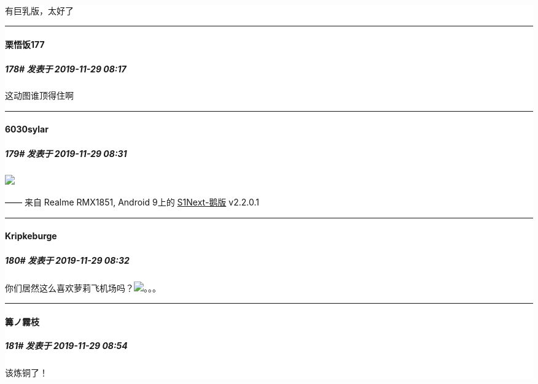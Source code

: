 有巨乳版，太好了







*****

####  栗悟饭177  
##### 178#       发表于 2019-11-29 08:17




这动图谁顶得住啊







*****

####  6030sylar  
##### 179#       发表于 2019-11-29 08:31



<img src="https://i.loli.net/2019/11/29/KDLpaEzBmi9ZvUr.jpg" referrerpolicy="no-referrer">

—— 来自 Realme RMX1851, Android 9上的 [S1Next-鹅版](https://github.com/ykrank/S1-Next/releases) v2.2.0.1







*****

####  Kripkeburge  
##### 180#       发表于 2019-11-29 08:32




你们居然这么喜欢萝莉飞机场吗？<img src="https://static.saraba1st.com/image/smiley/face2017/068.png" referrerpolicy="no-referrer">。。。







*****

####  篝ノ霧枝  
##### 181#       发表于 2019-11-29 08:54



该炼铜了！



